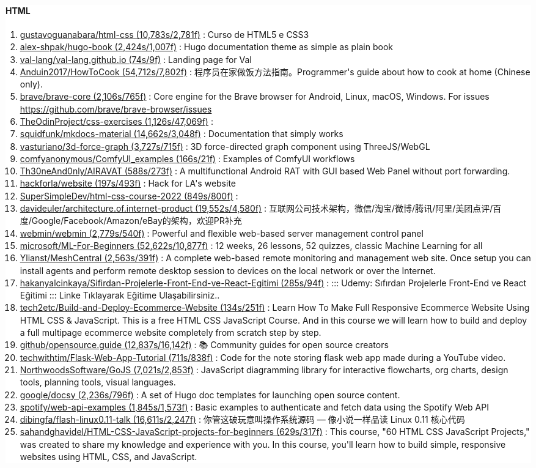 
#### HTML
1. [gustavoguanabara/html-css (10,783s/2,781f)](https://github.com/gustavoguanabara/html-css) : Curso de HTML5 e CSS3
2. [alex-shpak/hugo-book (2,424s/1,007f)](https://github.com/alex-shpak/hugo-book) : Hugo documentation theme as simple as plain book
3. [val-lang/val-lang.github.io (74s/9f)](https://github.com/val-lang/val-lang.github.io) : Landing page for Val
4. [Anduin2017/HowToCook (54,712s/7,802f)](https://github.com/Anduin2017/HowToCook) : 程序员在家做饭方法指南。Programmer's guide about how to cook at home (Chinese only).
5. [brave/brave-core (2,106s/765f)](https://github.com/brave/brave-core) : Core engine for the Brave browser for Android, Linux, macOS, Windows. For issues https://github.com/brave/brave-browser/issues
6. [TheOdinProject/css-exercises (1,126s/47,069f)](https://github.com/TheOdinProject/css-exercises) : 
7. [squidfunk/mkdocs-material (14,662s/3,048f)](https://github.com/squidfunk/mkdocs-material) : Documentation that simply works
8. [vasturiano/3d-force-graph (3,727s/715f)](https://github.com/vasturiano/3d-force-graph) : 3D force-directed graph component using ThreeJS/WebGL
9. [comfyanonymous/ComfyUI_examples (166s/21f)](https://github.com/comfyanonymous/ComfyUI_examples) : Examples of ComfyUI workflows
10. [Th30neAnd0nly/AIRAVAT (588s/273f)](https://github.com/Th30neAnd0nly/AIRAVAT) : A multifunctional Android RAT with GUI based Web Panel without port forwarding.
11. [hackforla/website (197s/493f)](https://github.com/hackforla/website) : Hack for LA's website
12. [SuperSimpleDev/html-css-course-2022 (849s/800f)](https://github.com/SuperSimpleDev/html-css-course-2022) : 
13. [davideuler/architecture.of.internet-product (19,552s/4,580f)](https://github.com/davideuler/architecture.of.internet-product) : 互联网公司技术架构，微信/淘宝/微博/腾讯/阿里/美团点评/百度/Google/Facebook/Amazon/eBay的架构，欢迎PR补充
14. [webmin/webmin (2,779s/540f)](https://github.com/webmin/webmin) : Powerful and flexible web-based server management control panel
15. [microsoft/ML-For-Beginners (52,622s/10,877f)](https://github.com/microsoft/ML-For-Beginners) : 12 weeks, 26 lessons, 52 quizzes, classic Machine Learning for all
16. [Ylianst/MeshCentral (2,563s/391f)](https://github.com/Ylianst/MeshCentral) : A complete web-based remote monitoring and management web site. Once setup you can install agents and perform remote desktop session to devices on the local network or over the Internet.
17. [hakanyalcinkaya/Sifirdan-Projelerle-Front-End-ve-React-Egitimi (285s/94f)](https://github.com/hakanyalcinkaya/Sifirdan-Projelerle-Front-End-ve-React-Egitimi) : ::: Udemy: Sıfırdan Projelerle Front-End ve React Eğitimi ::: Linke Tıklayarak Eğitime Ulaşabilirsiniz..
18. [tech2etc/Build-and-Deploy-Ecommerce-Website (134s/251f)](https://github.com/tech2etc/Build-and-Deploy-Ecommerce-Website) : Learn How To Make Full Responsive Ecommerce Website Using HTML CSS & JavaScript. This is a free HTML CSS JavaScript Course. And in this course we will learn how to build and deploy a full multipage ecommerce website completely from scratch step by step.
19. [github/opensource.guide (12,837s/16,142f)](https://github.com/github/opensource.guide) : 📚 Community guides for open source creators
20. [techwithtim/Flask-Web-App-Tutorial (711s/838f)](https://github.com/techwithtim/Flask-Web-App-Tutorial) : Code for the note storing flask web app made during a YouTube video.
21. [NorthwoodsSoftware/GoJS (7,021s/2,853f)](https://github.com/NorthwoodsSoftware/GoJS) : JavaScript diagramming library for interactive flowcharts, org charts, design tools, planning tools, visual languages.
22. [google/docsy (2,236s/796f)](https://github.com/google/docsy) : A set of Hugo doc templates for launching open source content.
23. [spotify/web-api-examples (1,845s/1,573f)](https://github.com/spotify/web-api-examples) : Basic examples to authenticate and fetch data using the Spotify Web API
24. [dibingfa/flash-linux0.11-talk (16,611s/2,247f)](https://github.com/dibingfa/flash-linux0.11-talk) : 你管这破玩意叫操作系统源码 — 像小说一样品读 Linux 0.11 核心代码
25. [sahandghavidel/HTML-CSS-JavaScript-projects-for-beginners (629s/317f)](https://github.com/sahandghavidel/HTML-CSS-JavaScript-projects-for-beginners) : This course, "60 HTML CSS JavaScript Projects," was created to share my knowledge and experience with you. In this course, you'll learn how to build simple, responsive websites using HTML, CSS, and JavaScript.
